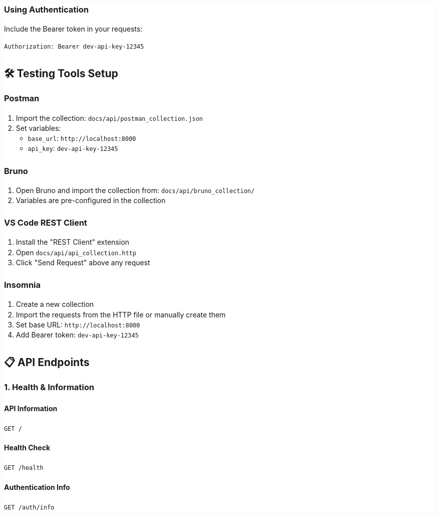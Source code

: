 ### Using Authentication

Include the Bearer token in your requests:

```http
Authorization: Bearer dev-api-key-12345
```

## 🛠️ Testing Tools Setup

### Postman

1. Import the collection: `docs/api/postman_collection.json`
2. Set variables:
   - `base_url`: `http://localhost:8000`
   - `api_key`: `dev-api-key-12345`

### Bruno

1. Open Bruno and import the collection from: `docs/api/bruno_collection/`
2. Variables are pre-configured in the collection

### VS Code REST Client

1. Install the "REST Client" extension
2. Open `docs/api/api_collection.http`
3. Click "Send Request" above any request

### Insomnia

1. Create a new collection
2. Import the requests from the HTTP file or manually create them
3. Set base URL: `http://localhost:8000`
4. Add Bearer token: `dev-api-key-12345`

## 📋 API Endpoints

### 1. Health & Information

#### API Information
```http
GET /
```

#### Health Check
```http
GET /health
```

#### Authentication Info
```http
GET /auth/info
```
